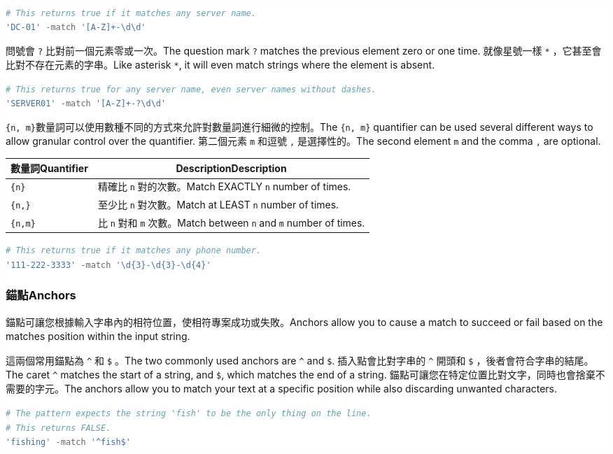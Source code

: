 ```powershell
# This returns true if it matches any server name.
'DC-01' -match '[A-Z]+-\d\d'
```

<span data-ttu-id="f0557-164">問號會 `?` 比對前一個元素零或一次。</span><span class="sxs-lookup"><span data-stu-id="f0557-164">The question mark `?` matches the previous element zero or one time.</span></span> <span data-ttu-id="f0557-165">就像星號一樣 `*` ，它甚至會比對不存在元素的字串。</span><span class="sxs-lookup"><span data-stu-id="f0557-165">Like asterisk `*`, it will even match strings where the element is absent.</span></span>

```powershell
# This returns true for any server name, even server names without dashes.
'SERVER01' -match '[A-Z]+-?\d\d'
```

<span data-ttu-id="f0557-166">`{n, m}`數量詞可以使用數種不同的方式來允許對數量詞進行細微的控制。</span><span class="sxs-lookup"><span data-stu-id="f0557-166">The `{n, m}` quantifier can be used several different ways to allow granular control over the quantifier.</span></span> <span data-ttu-id="f0557-167">第二個元素 `m` 和逗號 `,` 是選擇性的。</span><span class="sxs-lookup"><span data-stu-id="f0557-167">The second element `m` and the comma `,` are optional.</span></span>

| <span data-ttu-id="f0557-168">數量詞</span><span class="sxs-lookup"><span data-stu-id="f0557-168">Quantifier</span></span> |                <span data-ttu-id="f0557-169">Description</span><span class="sxs-lookup"><span data-stu-id="f0557-169">Description</span></span>                 |
| ---------- | ------------------------------------------ |
| `{n}`      | <span data-ttu-id="f0557-170">精確比 `n` 對的次數。</span><span class="sxs-lookup"><span data-stu-id="f0557-170">Match EXACTLY `n` number of times.</span></span>         |
| `{n,}`     | <span data-ttu-id="f0557-171">至少比 `n` 對次數。</span><span class="sxs-lookup"><span data-stu-id="f0557-171">Match at LEAST `n` number of times.</span></span>        |
| `{n,m}`    | <span data-ttu-id="f0557-172">比 `n` 對和 `m` 次數。</span><span class="sxs-lookup"><span data-stu-id="f0557-172">Match between `n` and `m` number of times.</span></span> |

```powershell
# This returns true if it matches any phone number.
'111-222-3333' -match '\d{3}-\d{3}-\d{4}'
```

### <a name="anchors"></a><span data-ttu-id="f0557-173">錨點</span><span class="sxs-lookup"><span data-stu-id="f0557-173">Anchors</span></span>

<span data-ttu-id="f0557-174">錨點可讓您根據輸入字串內的相符位置，使相符專案成功或失敗。</span><span class="sxs-lookup"><span data-stu-id="f0557-174">Anchors allow you to cause a match to succeed or fail based on the matches position within the input string.</span></span>

<span data-ttu-id="f0557-175">這兩個常用錨點為 `^` 和 `$` 。</span><span class="sxs-lookup"><span data-stu-id="f0557-175">The two commonly used anchors are `^` and `$`.</span></span> <span data-ttu-id="f0557-176">插入點會比對字串的 `^` 開頭和 `$` ，後者會符合字串的結尾。</span><span class="sxs-lookup"><span data-stu-id="f0557-176">The caret `^` matches the start of a string, and `$`, which matches the end of a string.</span></span> <span data-ttu-id="f0557-177">錨點可讓您在特定位置比對文字，同時也會捨棄不需要的字元。</span><span class="sxs-lookup"><span data-stu-id="f0557-177">The anchors allow you to match your text at a specific position while also discarding unwanted characters.</span></span>

```powershell
# The pattern expects the string 'fish' to be the only thing on the line.
# This returns FALSE.
'fishing' -match '^fish$'
```
